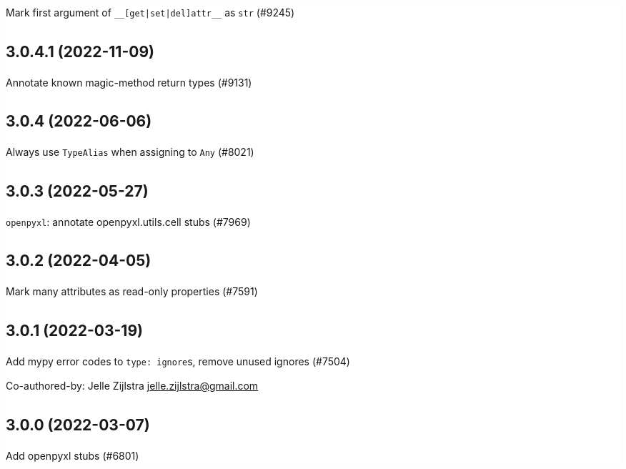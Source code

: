 Mark first argument of `__[get|set|del]attr__` as `str` (#9245)

## 3.0.4.1 (2022-11-09)

Annotate known magic-method return types (#9131)

## 3.0.4 (2022-06-06)

Always use `TypeAlias` when assigning to `Any` (#8021)

## 3.0.3 (2022-05-27)

`openpyxl`: annotate openpyxl.utils.cell stubs (#7969)

## 3.0.2 (2022-04-05)

Mark many attributes as read-only properties (#7591)

## 3.0.1 (2022-03-19)

Add mypy error codes to `type: ignore`s, remove unused ignores (#7504)

Co-authored-by: Jelle Zijlstra <jelle.zijlstra@gmail.com>

## 3.0.0 (2022-03-07)

Add openpyxl stubs (#6801)

